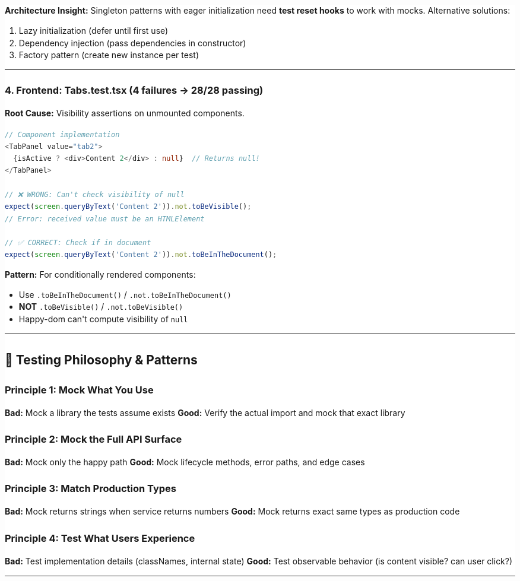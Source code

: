 ```typescript
```

**Architecture Insight:** Singleton patterns with eager initialization need **test reset hooks** to work with mocks. Alternative solutions:
1. Lazy initialization (defer until first use)
2. Dependency injection (pass dependencies in constructor)
3. Factory pattern (create new instance per test)

---

### 4. Frontend: Tabs.test.tsx (4 failures → 28/28 passing)

**Root Cause:** Visibility assertions on unmounted components.

```typescript
// Component implementation
<TabPanel value="tab2">
  {isActive ? <div>Content 2</div> : null}  // Returns null!
</TabPanel>

// ❌ WRONG: Can't check visibility of null
expect(screen.queryByText('Content 2')).not.toBeVisible();
// Error: received value must be an HTMLElement

// ✅ CORRECT: Check if in document
expect(screen.queryByText('Content 2')).not.toBeInTheDocument();
```

**Pattern:** For conditionally rendered components:
- Use `.toBeInTheDocument()` / `.not.toBeInTheDocument()`
- **NOT** `.toBeVisible()` / `.not.toBeVisible()`
- Happy-dom can't compute visibility of `null`

---

## 🧪 Testing Philosophy & Patterns

### Principle 1: Mock What You Use
**Bad:** Mock a library the tests assume exists
**Good:** Verify the actual import and mock that exact library

### Principle 2: Mock the Full API Surface
**Bad:** Mock only the happy path
**Good:** Mock lifecycle methods, error paths, and edge cases

### Principle 3: Match Production Types
**Bad:** Mock returns strings when service returns numbers
**Good:** Mock returns exact same types as production code

### Principle 4: Test What Users Experience
**Bad:** Test implementation details (classNames, internal state)
**Good:** Test observable behavior (is content visible? can user click?)

---